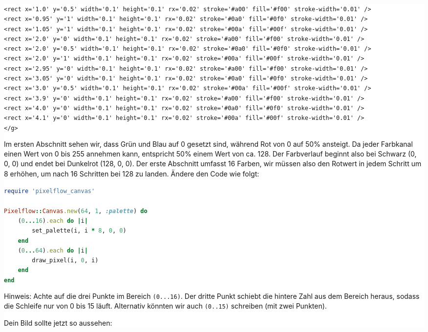     <rect x='1.0' y='0.5' width='0.1' height='0.1' rx='0.02' stroke='#a00' fill='#f00' stroke-width='0.01' />
    <rect x='0.95' y='1' width='0.1' height='0.1' rx='0.02' stroke='#0a0' fill='#0f0' stroke-width='0.01' />
    <rect x='1.05' y='1' width='0.1' height='0.1' rx='0.02' stroke='#00a' fill='#00f' stroke-width='0.01' />
    <rect x='2.0' y='0' width='0.1' height='0.1' rx='0.02' stroke='#a00' fill='#f00' stroke-width='0.01' />
    <rect x='2.0' y='0.5' width='0.1' height='0.1' rx='0.02' stroke='#0a0' fill='#0f0' stroke-width='0.01' />
    <rect x='2.0' y='1' width='0.1' height='0.1' rx='0.02' stroke='#00a' fill='#00f' stroke-width='0.01' />
    <rect x='2.95' y='0' width='0.1' height='0.1' rx='0.02' stroke='#a00' fill='#f00' stroke-width='0.01' />
    <rect x='3.05' y='0' width='0.1' height='0.1' rx='0.02' stroke='#0a0' fill='#0f0' stroke-width='0.01' />
    <rect x='3.0' y='0.5' width='0.1' height='0.1' rx='0.02' stroke='#00a' fill='#00f' stroke-width='0.01' />
    <rect x='3.9' y='0' width='0.1' height='0.1' rx='0.02' stroke='#a00' fill='#f00' stroke-width='0.01' />
    <rect x='4.0' y='0' width='0.1' height='0.1' rx='0.02' stroke='#0a0' fill='#0f0' stroke-width='0.01' />
    <rect x='4.1' y='0' width='0.1' height='0.1' rx='0.02' stroke='#00a' fill='#00f' stroke-width='0.01' />
    </g>
</svg>

Im ersten Abschnitt sehen wir, dass Grün und Blau auf 0 gesetzt sind, während Rot von 0 auf 50% ansteigt. Da jeder Farbkanal einen Wert von 0 bis 255 annehmen kann, entspricht 50% einem Wert von ca. 128. Der Farbverlauf beginnt also bei Schwarz (0, 0, 0) und endet bei Dunkelrot (128, 0, 0). Der erste Abschnitt umfasst 16 Farben, wir müssen also den Rotwert in jedem Schritt um 8 erhöhen, um nach 16 Schritten bei 128 zu landen. Ändere den Code wie folgt:

```ruby
require 'pixelflow_canvas'

Pixelflow::Canvas.new(64, 1, :palette) do
    (0...16).each do |i|
        set_palette(i, i * 8, 0, 0)
    end
    (0...64).each do |i|
        draw_pixel(i, 0, i)
    end
end
```

<div class='hint books'>
Hinweis: Achte auf die drei Punkte im Bereich <code>(0...16)</code>. Der dritte Punkt schiebt die hintere Zahl aus dem Bereich heraus, sodass die Schleife nur von 0 bis 15 läuft. Alternativ könnten wir auch <code>(0..15)</code> schreiben (mit zwei Punkten).
</div>

Dein Bild sollte jetzt so aussehen:
